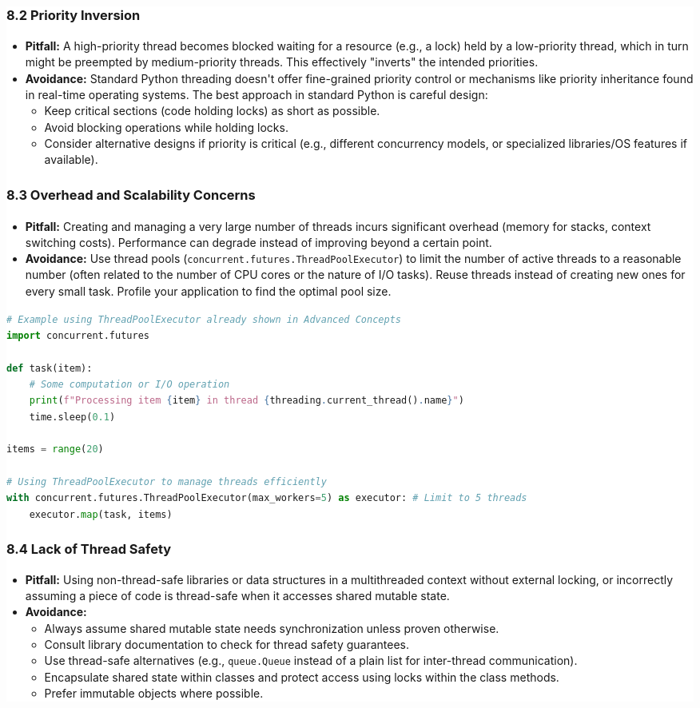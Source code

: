 ### 8.2 Priority Inversion

*   **Pitfall:** A high-priority thread becomes blocked waiting for a resource (e.g., a lock) held by a low-priority thread, which in turn might be preempted by medium-priority threads. This effectively "inverts" the intended priorities.
*   **Avoidance:** Standard Python threading doesn't offer fine-grained priority control or mechanisms like priority inheritance found in real-time operating systems. The best approach in standard Python is careful design:
    *   Keep critical sections (code holding locks) as short as possible.
    *   Avoid blocking operations while holding locks.
    *   Consider alternative designs if priority is critical (e.g., different concurrency models, or specialized libraries/OS features if available).

### 8.3 Overhead and Scalability Concerns

*   **Pitfall:** Creating and managing a very large number of threads incurs significant overhead (memory for stacks, context switching costs). Performance can degrade instead of improving beyond a certain point.
*   **Avoidance:** Use thread pools (`concurrent.futures.ThreadPoolExecutor`) to limit the number of active threads to a reasonable number (often related to the number of CPU cores or the nature of I/O tasks). Reuse threads instead of creating new ones for every small task. Profile your application to find the optimal pool size.

```python
# Example using ThreadPoolExecutor already shown in Advanced Concepts
import concurrent.futures

def task(item):
    # Some computation or I/O operation
    print(f"Processing item {item} in thread {threading.current_thread().name}")
    time.sleep(0.1)

items = range(20)

# Using ThreadPoolExecutor to manage threads efficiently
with concurrent.futures.ThreadPoolExecutor(max_workers=5) as executor: # Limit to 5 threads
    executor.map(task, items)
```

### 8.4 Lack of Thread Safety

*   **Pitfall:** Using non-thread-safe libraries or data structures in a multithreaded context without external locking, or incorrectly assuming a piece of code is thread-safe when it accesses shared mutable state.
*   **Avoidance:**
    *   Always assume shared mutable state needs synchronization unless proven otherwise.
    *   Consult library documentation to check for thread safety guarantees.
    *   Use thread-safe alternatives (e.g., `queue.Queue` instead of a plain list for inter-thread communication).
    *   Encapsulate shared state within classes and protect access using locks within the class methods.
    *   Prefer immutable objects where possible.
